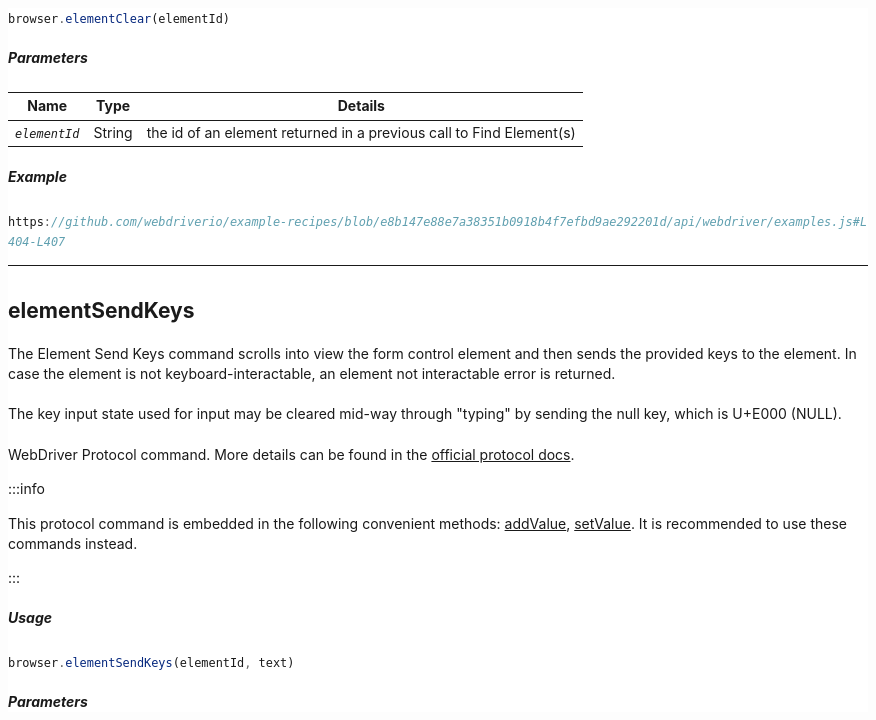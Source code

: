 ```js
browser.elementClear(elementId)
```


##### Parameters

<table>
  <thead>
    <tr>
      <th>Name</th><th>Type</th><th>Details</th>
    </tr>
  </thead>
  <tbody>
    <tr>
      <td><code><var>elementId</var></code></td>
      <td>String</td>
      <td>the id of an element returned in a previous call to Find Element(s)</td>
    </tr>
  </tbody>
</table>

##### Example

```js reference title="examples.js" useHTTPS
https://github.com/webdriverio/example-recipes/blob/e8b147e88e7a38351b0918b4f7efbd9ae292201d/api/webdriver/examples.js#L404-L407
```




---

## elementSendKeys
The Element Send Keys command scrolls into view the form control element and then sends the provided keys to the element. In case the element is not keyboard-interactable, an element not interactable error is returned.<br /><br />The key input state used for input may be cleared mid-way through "typing" by sending the null key, which is U+E000 (NULL).<br /><br />WebDriver Protocol command. More details can be found in the [official protocol docs](https://w3c.github.io/webdriver/#dfn-element-send-keys).

:::info

This protocol command is embedded in the following convenient methods: [addValue](/docs/api/element/addValue), [setValue](/docs/api/element/setValue). It is recommended to use these commands instead.

:::


##### Usage

```js
browser.elementSendKeys(elementId, text)
```


##### Parameters

